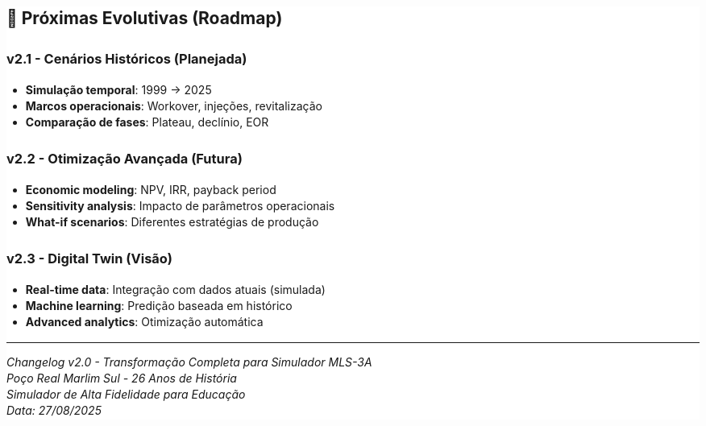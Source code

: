 
## 🚀 Próximas Evolutivas (Roadmap)

### v2.1 - Cenários Históricos (Planejada)
- **Simulação temporal**: 1999 → 2025
- **Marcos operacionais**: Workover, injeções, revitalização
- **Comparação de fases**: Plateau, declínio, EOR

### v2.2 - Otimização Avançada (Futura)
- **Economic modeling**: NPV, IRR, payback period
- **Sensitivity analysis**: Impacto de parâmetros operacionais
- **What-if scenarios**: Diferentes estratégias de produção

### v2.3 - Digital Twin (Visão)
- **Real-time data**: Integração com dados atuais (simulada)
- **Machine learning**: Predição baseada em histórico
- **Advanced analytics**: Otimização automática

---

*Changelog v2.0 - Transformação Completa para Simulador MLS-3A*  
*Poço Real Marlim Sul - 26 Anos de História*  
*Simulador de Alta Fidelidade para Educação*  
*Data: 27/08/2025*